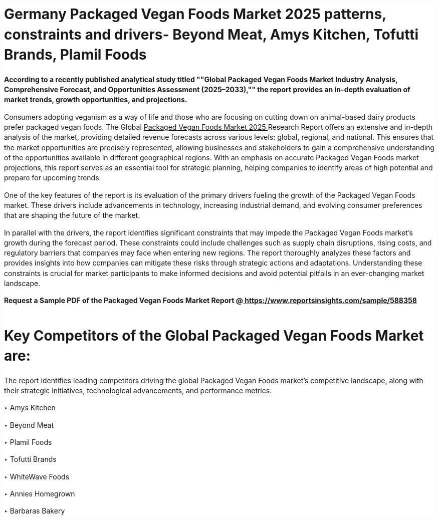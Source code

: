 # Germany Packaged Vegan Foods Market 2025 patterns, constraints and drivers- Beyond Meat, Amys Kitchen,  Tofutti Brands,  Plamil Foods

<strong>According to a recently published analytical study titled ""Global Packaged Vegan Foods Market Industry Analysis, Comprehensive Forecast, and Opportunities Assessment (2025–2033),"" the report provides an in-depth evaluation of market trends, growth opportunities, and projections.</strong>

Consumers adopting veganism as a way of life and those who are focusing on cutting down on animal-based dairy products prefer packaged vegan foods. The Global <a href=https://www.reportsinsights.com/sample/588358>Packaged Vegan Foods Market 2025 </a> Research Report offers an extensive and in-depth analysis of the market, providing detailed revenue forecasts across various levels: global, regional, and national. This ensures that the market opportunities are precisely represented, allowing businesses and stakeholders to gain a comprehensive understanding of the opportunities available in different geographical regions. With an emphasis on accurate Packaged Vegan Foods market projections, this report serves as an essential tool for strategic planning, helping companies to identify areas of high potential and prepare for upcoming trends.

One of the key features of the report is its evaluation of the primary drivers fueling the growth of the Packaged Vegan Foods market. These drivers include advancements in technology, increasing industrial demand, and evolving consumer preferences that are shaping the future of the market. 

In parallel with the drivers, the report identifies significant constraints that may impede the Packaged Vegan Foods market’s growth during the forecast period. These constraints could include challenges such as supply chain disruptions, rising costs, and regulatory barriers that companies may face when entering new regions. The report thoroughly analyzes these factors and provides insights into how companies can mitigate these risks through strategic actions and adaptations. Understanding these constraints is crucial for market participants to make informed decisions and avoid potential pitfalls in an ever-changing market landscape.

<strong>Request a Sample PDF of the Packaged Vegan Foods Market Report </strong><strong>@<a href=https://www.reportsinsights.com/sample/588358> https://www.reportsinsights.com/sample/588358</a></strong></font>

# <strong>Key Competitors of the Global Packaged Vegan Foods Market are:</strong>

The report identifies leading competitors driving the global Packaged Vegan Foods market’s competitive landscape, along with their strategic initiatives, technological advancements, and performance metrics.

‣ Amys Kitchen

‣ Beyond Meat

‣ Plamil Foods

‣ Tofutti Brands

‣ WhiteWave Foods

‣ Annies Homegrown

‣ Barbaras Bakery
